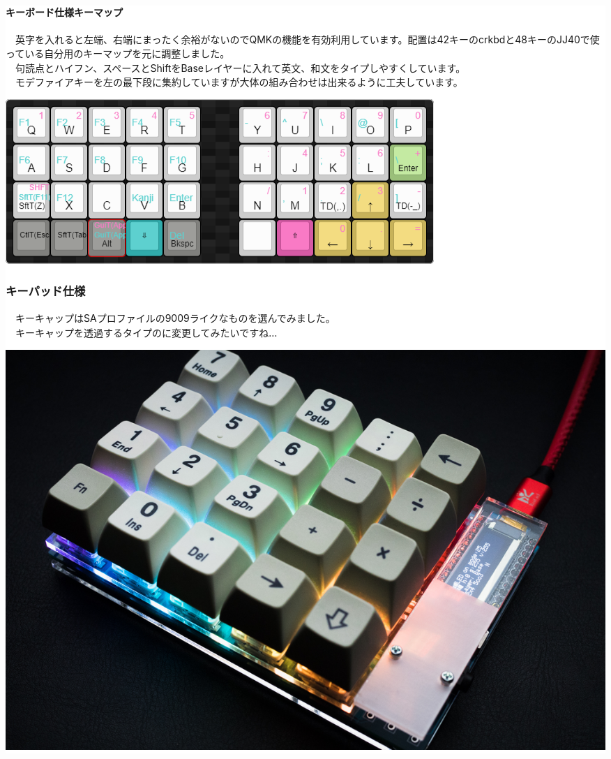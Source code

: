 #### キーボード仕様キーマップ

　英字を入れると左端、右端にまったく余裕がないのでQMKの機能を有効利用しています。配置は42キーのcrkbdと48キーのJJ40で使っている自分用のキーマップを元に調整しました。  
　句読点とハイフン、スペースとShiftをBaseレイヤーに入れて英文、和文をタイプしやすくしています。  
　モデファイアキーを左の最下段に集約していますが大体の組み合わせは出来るように工夫しています。  

![img](/assets/photos/20181008-h2.png)  

### キーパッド仕様

　キーキャップはSAプロファイルの9009ライクなものを選んでみました。  
　キーキャップを透過するタイプのに変更してみたいですね…  

![img](/assets/photos/20181003-PA030020.jpg)  
